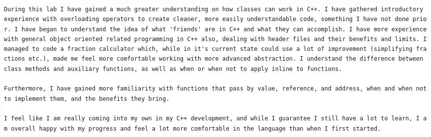 ```
During this lab I have gained a much greater understanding on how classes can work in C++. I have gathered introductory experience with overloading operators to create cleaner, more easily understandable code, something I have not done prior. I have began to understand the idea of what 'friends' are in C++ and what they can accomplish. I have more experience with general object oriented related programming in C++ also, dealing with header files and their benefits and limits. I managed to code a fraction calculator which, while in it's current state could use a lot of improvement (simplifying fractions etc.), made me feel more comfortable working with more advanced abstraction. I understand the difference between class methods and auxiliary functions, as well as when or when not to apply inline to functions.

Furthermore, I have gained more familiarity with functions that pass by value, reference, and address, when and when not to implement them, and the benefits they bring.

I feel like I am really coming into my own in my C++ development, and while I guarantee I still have a lot to learn, I am overall happy with my progress and feel a lot more comfortable in the language than when I first started.